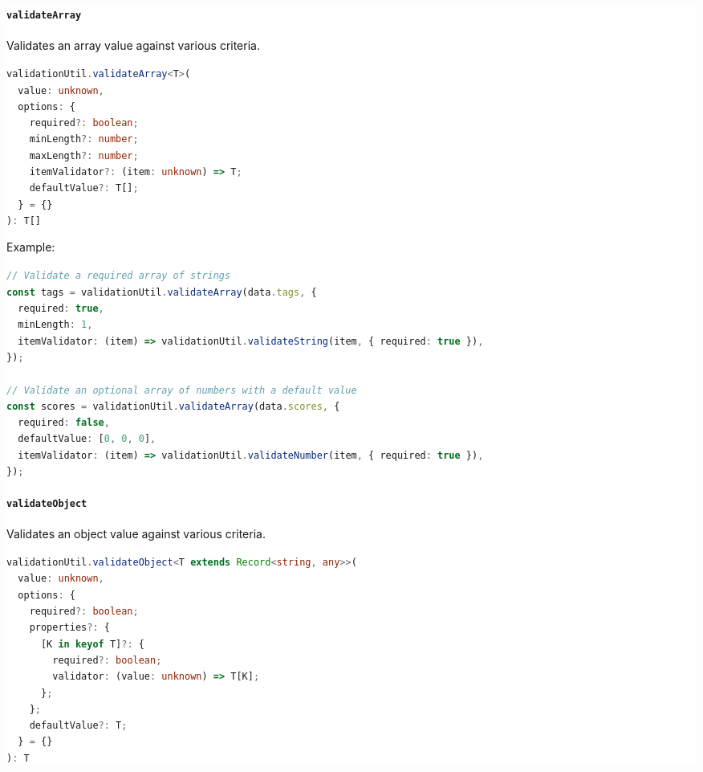 #### `validateArray`

Validates an array value against various criteria.

```typescript
validationUtil.validateArray<T>(
  value: unknown,
  options: {
    required?: boolean;
    minLength?: number;
    maxLength?: number;
    itemValidator?: (item: unknown) => T;
    defaultValue?: T[];
  } = {}
): T[]
```

Example:

```typescript
// Validate a required array of strings
const tags = validationUtil.validateArray(data.tags, {
  required: true,
  minLength: 1,
  itemValidator: (item) => validationUtil.validateString(item, { required: true }),
});

// Validate an optional array of numbers with a default value
const scores = validationUtil.validateArray(data.scores, {
  required: false,
  defaultValue: [0, 0, 0],
  itemValidator: (item) => validationUtil.validateNumber(item, { required: true }),
});
```

#### `validateObject`

Validates an object value against various criteria.

```typescript
validationUtil.validateObject<T extends Record<string, any>>(
  value: unknown,
  options: {
    required?: boolean;
    properties?: {
      [K in keyof T]?: {
        required?: boolean;
        validator: (value: unknown) => T[K];
      };
    };
    defaultValue?: T;
  } = {}
): T
```
